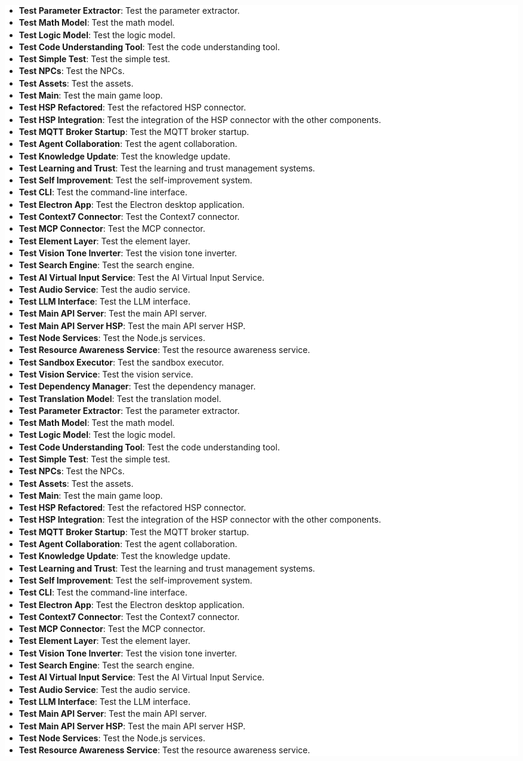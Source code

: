 - **Test Parameter Extractor**: Test the parameter extractor.
- **Test Math Model**: Test the math model.
- **Test Logic Model**: Test the logic model.
- **Test Code Understanding Tool**: Test the code understanding tool.
- **Test Simple Test**: Test the simple test.
- **Test NPCs**: Test the NPCs.
- **Test Assets**: Test the assets.
- **Test Main**: Test the main game loop.
- **Test HSP Refactored**: Test the refactored HSP connector.
- **Test HSP Integration**: Test the integration of the HSP connector with the
  other components.
- **Test MQTT Broker Startup**: Test the MQTT broker startup.
- **Test Agent Collaboration**: Test the agent collaboration.
- **Test Knowledge Update**: Test the knowledge update.
- **Test Learning and Trust**: Test the learning and trust management systems.
- **Test Self Improvement**: Test the self-improvement system.
- **Test CLI**: Test the command-line interface.
- **Test Electron App**: Test the Electron desktop application.
- **Test Context7 Connector**: Test the Context7 connector.
- **Test MCP Connector**: Test the MCP connector.
- **Test Element Layer**: Test the element layer.
- **Test Vision Tone Inverter**: Test the vision tone inverter.
- **Test Search Engine**: Test the search engine.
- **Test AI Virtual Input Service**: Test the AI Virtual Input Service.
- **Test Audio Service**: Test the audio service.
- **Test LLM Interface**: Test the LLM interface.
- **Test Main API Server**: Test the main API server.
- **Test Main API Server HSP**: Test the main API server HSP.
- **Test Node Services**: Test the Node.js services.
- **Test Resource Awareness Service**: Test the resource awareness service.
- **Test Sandbox Executor**: Test the sandbox executor.
- **Test Vision Service**: Test the vision service.
- **Test Dependency Manager**: Test the dependency manager.
- **Test Translation Model**: Test the translation model.
- **Test Parameter Extractor**: Test the parameter extractor.
- **Test Math Model**: Test the math model.
- **Test Logic Model**: Test the logic model.
- **Test Code Understanding Tool**: Test the code understanding tool.
- **Test Simple Test**: Test the simple test.
- **Test NPCs**: Test the NPCs.
- **Test Assets**: Test the assets.
- **Test Main**: Test the main game loop.
- **Test HSP Refactored**: Test the refactored HSP connector.
- **Test HSP Integration**: Test the integration of the HSP connector with the
  other components.
- **Test MQTT Broker Startup**: Test the MQTT broker startup.
- **Test Agent Collaboration**: Test the agent collaboration.
- **Test Knowledge Update**: Test the knowledge update.
- **Test Learning and Trust**: Test the learning and trust management systems.
- **Test Self Improvement**: Test the self-improvement system.
- **Test CLI**: Test the command-line interface.
- **Test Electron App**: Test the Electron desktop application.
- **Test Context7 Connector**: Test the Context7 connector.
- **Test MCP Connector**: Test the MCP connector.
- **Test Element Layer**: Test the element layer.
- **Test Vision Tone Inverter**: Test the vision tone inverter.
- **Test Search Engine**: Test the search engine.
- **Test AI Virtual Input Service**: Test the AI Virtual Input Service.
- **Test Audio Service**: Test the audio service.
- **Test LLM Interface**: Test the LLM interface.
- **Test Main API Server**: Test the main API server.
- **Test Main API Server HSP**: Test the main API server HSP.
- **Test Node Services**: Test the Node.js services.
- **Test Resource Awareness Service**: Test the resource awareness service.